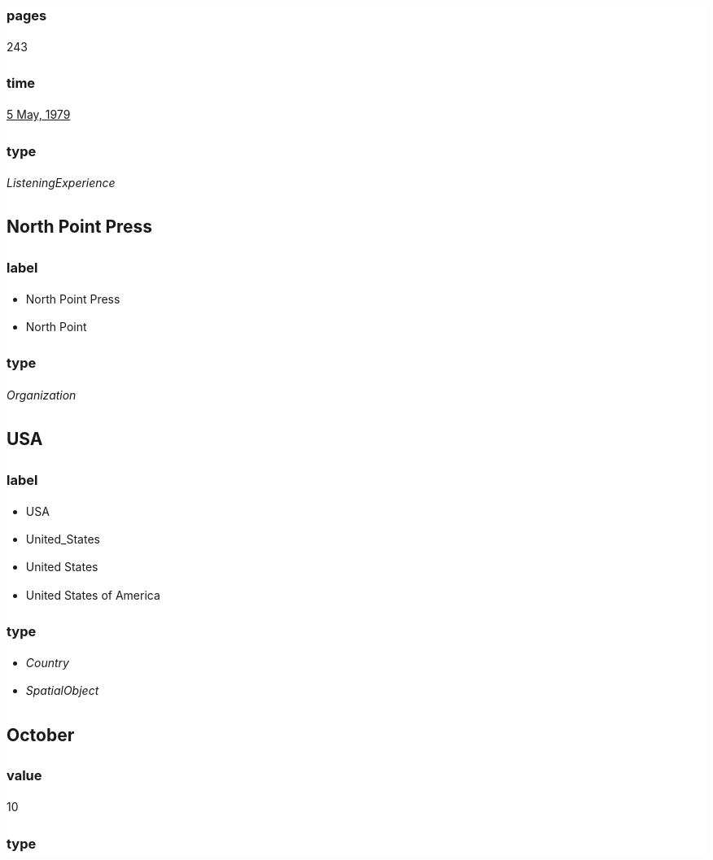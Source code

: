 ### pages


243

### time


[5 May, 1979](#5-May-1979)

### type


*ListeningExperience*

## North Point Press

### label

 - North Point Press

 - North Point

### type


*Organization*

## USA

### label

 - USA

 - United_States

 - United States

 - United States of America

### type

 - *Country*

 - *SpatialObject*

## October

### value


10

### type
